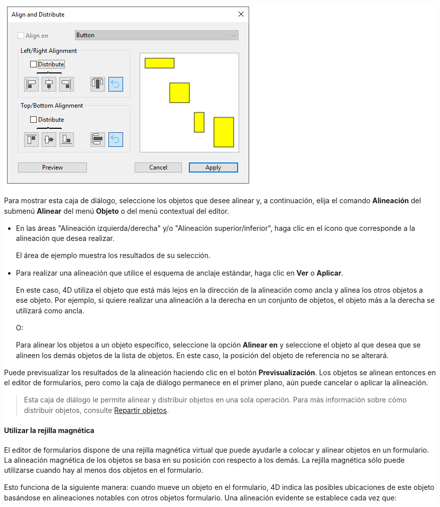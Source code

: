 ![](assets/en/FormEditor/alignmentAssistant.png)


Para mostrar esta caja de diálogo, seleccione los objetos que desee alinear y, a continuación, elija el comando **Alineación** del submenú **Alinear** del menú **Objeto** o del menú contextual del editor.

*   En las áreas "Alineación izquierda/derecha" y/o "Alineación superior/inferior", haga clic en el icono que corresponde a la alineación que desea realizar.<p>El área de ejemplo muestra los resultados de su selección.

*   Para realizar una alineación que utilice el esquema de anclaje estándar, haga clic en **Ver** o **Aplicar**.<p>En este caso, 4D utiliza el objeto que está más lejos en la dirección de la alineación como ancla y alinea los otros objetos a ese objeto. Por ejemplo, si quiere realizar una alineación a la derecha en un conjunto de objetos, el objeto más a la derecha se utilizará como ancla.<p>O:<p>Para alinear los objetos a un objeto específico, seleccione la opción **Alinear en** y seleccione el objeto al que desea que se alineen los demás objetos de la lista de objetos. En este caso, la posición del objeto de referencia no se alterará.

Puede previsualizar los resultados de la alineación haciendo clic en el botón **Previsualización**. Los objetos se alinean entonces en el editor de formularios, pero como la caja de diálogo permanece en el primer plano, aún puede cancelar o aplicar la alineación.
> Esta caja de diálogo le permite alinear y distribuir objetos en una sola operación. Para más información sobre cómo distribuir objetos, consulte [Repartir objetos](#distribuir-objetos).

#### Utilizar la rejilla magnética

El editor de formularios dispone de una rejilla magnética virtual que puede ayudarle a colocar y alinear objetos en un formulario. La alineación magnética de los objetos se basa en su posición con respecto a los demás. La rejilla magnética sólo puede utilizarse cuando hay al menos dos objetos en el formulario.

Esto funciona de la siguiente manera: cuando mueve un objeto en el formulario, 4D indica las posibles ubicaciones de este objeto basándose en alineaciones notables con otros objetos formulario. Una alineación evidente se establece cada vez que:
